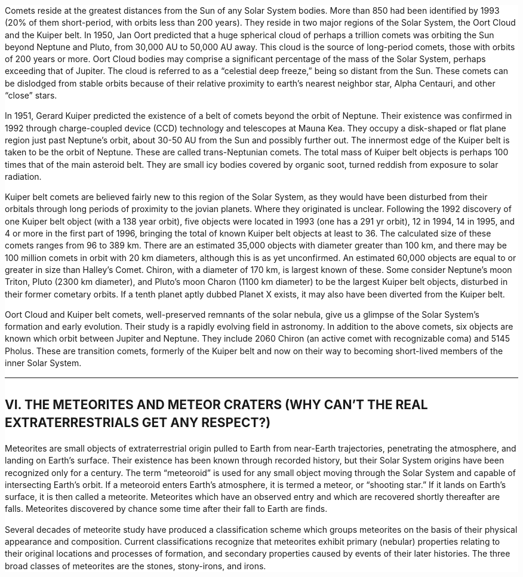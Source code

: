   Comets reside at the greatest distances from the Sun of any Solar System bodies. More than 850 had been identified by 1993 (20% of them short-period, with orbits less than 200 years). They reside in two major regions of the Solar System, the Oort Cloud and the Kuiper belt. In 1950, Jan Oort predicted that a huge spherical cloud of perhaps a trillion comets was orbiting the Sun beyond Neptune and Pluto, from 30,000 AU to 50,000 AU away. This cloud is the source of long-period comets, those with orbits of 200 years or more. Oort Cloud bodies may comprise a significant percentage of the mass of the Solar System, perhaps exceeding that of Jupiter. The cloud is referred to as a “celestial deep freeze,” being so distant from the Sun. These comets can be dislodged from stable orbits because of their relative proximity to earth’s nearest neighbor star, Alpha Centauri, and other “close” stars.
 </p>
 <p>
  In 1951, Gerard Kuiper predicted the existence of a belt of comets beyond the orbit of Neptune. Their existence was confirmed in 1992 through charge-coupled device (CCD) technology and telescopes at Mauna Kea. They occupy a disk-shaped or flat plane region just past Neptune’s orbit, about 30-50 AU from the Sun and possibly further out. The innermost edge of the Kuiper belt is taken to be the orbit of Neptune. These are called trans-Neptunian comets. The total mass of Kuiper belt objects is perhaps 100 times that of the main asteroid belt. They are small icy bodies covered by organic soot, turned reddish from exposure to solar radiation.
 </p>
 <p>
  Kuiper belt comets are believed fairly new to this region of the Solar System, as they would have been disturbed from their orbitals through long periods of proximity to the jovian planets. Where they originated is unclear. Following the 1992 discovery of one Kuiper belt object (with a 138 year orbit), five objects were located in 1993 (one has a 291 yr orbit), 12 in 1994, 14 in 1995, and 4 or more in the first part of 1996, bringing the total of known Kuiper belt objects at least to 36. The calculated size of these comets ranges from 96 to 389 km. There are an estimated 35,000 objects with diameter greater than 100 km, and there may be 100 million comets in orbit with 20 km diameters, although this is as yet unconfirmed. An estimated 60,000 objects are equal to or greater in size than Halley’s Comet. Chiron, with a diameter of 170 km, is largest known of these. Some consider Neptune’s moon Triton, Pluto (2300 km diameter), and Pluto’s moon Charon (1100 km diameter) to be the largest Kuiper belt objects, disturbed in their former cometary orbits. If a tenth planet aptly dubbed Planet X exists, it may also have been diverted from the Kuiper belt.
 </p>
 <p>
  Oort Cloud and Kuiper belt comets, well-preserved remnants of the solar nebula, give us a glimpse of the Solar System’s formation and early evolution. Their study is a rapidly evolving field in astronomy. In addition to the above comets, six objects are known which orbit between Jupiter and Neptune. They include 2060 Chiron (an active comet with recognizable coma) and 5145 Pholus. These are transition comets, formerly of the Kuiper belt and now on their way to becoming short-lived members of the inner Solar System.
 </p>
<hr/>
 <h2>
  VI. THE METEORITES AND METEOR CRATERS (WHY CAN’T THE REAL EXTRATERRESTRIALS GET ANY RESPECT?)
 </h2>
 Meteorites are small objects of extraterrestrial origin pulled to Earth from near-Earth trajectories, penetrating the atmosphere, and landing on Earth’s surface. Their existence has been known through recorded history, but their Solar System origins have been recognized only for a century. The term “meteoroid” is used for any small object moving through the Solar System and capable of intersecting Earth’s orbit. If a meteoroid enters Earth’s atmosphere, it is termed a meteor, or “shooting star.” If it lands on Earth’s surface, it is then called a meteorite. Meteorites which have an observed entry and which are recovered shortly thereafter are falls. Meteorites discovered by chance some time after their fall to Earth are finds.
 <p>
  Several decades of meteorite study have produced a classification scheme which groups meteorites on the basis of their physical appearance and composition. Current classifications recognize that meteorites exhibit primary (nebular) properties relating to their original locations and processes of formation, and secondary properties caused by events of their later histories. The three broad classes of meteorites are the stones, stony-irons, and irons.
 </p>
 <p>